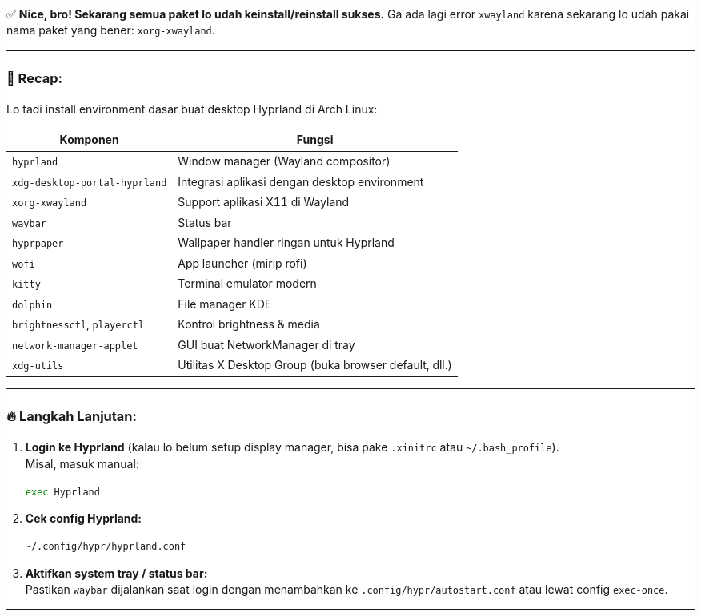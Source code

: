 ✅ **Nice, bro! Sekarang semua paket lo udah keinstall/reinstall sukses.** Ga ada lagi error `xwayland` karena sekarang lo udah pakai nama paket yang bener: `xorg-xwayland`.

---

### 🎉 Recap:

Lo tadi install environment dasar buat desktop Hyprland di Arch Linux:

|Komponen|Fungsi|
|---|---|
|`hyprland`|Window manager (Wayland compositor)|
|`xdg-desktop-portal-hyprland`|Integrasi aplikasi dengan desktop environment|
|`xorg-xwayland`|Support aplikasi X11 di Wayland|
|`waybar`|Status bar|
|`hyprpaper`|Wallpaper handler ringan untuk Hyprland|
|`wofi`|App launcher (mirip rofi)|
|`kitty`|Terminal emulator modern|
|`dolphin`|File manager KDE|
|`brightnessctl`, `playerctl`|Kontrol brightness & media|
|`network-manager-applet`|GUI buat NetworkManager di tray|
|`xdg-utils`|Utilitas X Desktop Group (buka browser default, dll.)|

---

### 🔥 Langkah Lanjutan:

1. **Login ke Hyprland** (kalau lo belum setup display manager, bisa pake `.xinitrc` atau `~/.bash_profile`).  
    Misal, masuk manual:
    
    ```bash
    exec Hyprland
    ```
    
2. **Cek config Hyprland:**
    
    ```bash
    ~/.config/hypr/hyprland.conf
    ```
    
3. **Aktifkan system tray / status bar:**  
    Pastikan `waybar` dijalankan saat login dengan menambahkan ke `.config/hypr/autostart.conf` atau lewat config `exec-once`.
    

---

